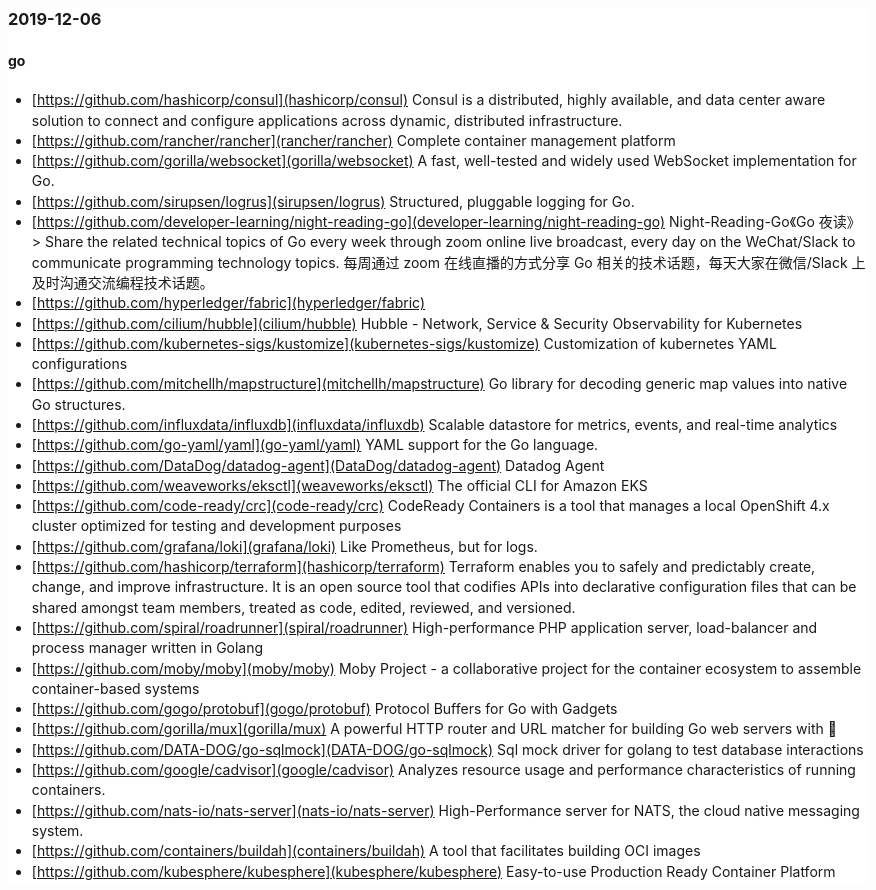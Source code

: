 ### 2019-12-06

#### go
* [https://github.com/hashicorp/consul](hashicorp/consul) Consul is a distributed, highly available, and data center aware solution to connect and configure applications across dynamic, distributed infrastructure.
* [https://github.com/rancher/rancher](rancher/rancher) Complete container management platform
* [https://github.com/gorilla/websocket](gorilla/websocket) A fast, well-tested and widely used WebSocket implementation for Go.
* [https://github.com/sirupsen/logrus](sirupsen/logrus) Structured, pluggable logging for Go.
* [https://github.com/developer-learning/night-reading-go](developer-learning/night-reading-go) Night-Reading-Go《Go 夜读》 > Share the related technical topics of Go every week through zoom online live broadcast, every day on the WeChat/Slack to communicate programming technology topics. 每周通过 zoom 在线直播的方式分享 Go 相关的技术话题，每天大家在微信/Slack 上及时沟通交流编程技术话题。
* [https://github.com/hyperledger/fabric](hyperledger/fabric)
* [https://github.com/cilium/hubble](cilium/hubble) Hubble - Network, Service & Security Observability for Kubernetes
* [https://github.com/kubernetes-sigs/kustomize](kubernetes-sigs/kustomize) Customization of kubernetes YAML configurations
* [https://github.com/mitchellh/mapstructure](mitchellh/mapstructure) Go library for decoding generic map values into native Go structures.
* [https://github.com/influxdata/influxdb](influxdata/influxdb) Scalable datastore for metrics, events, and real-time analytics
* [https://github.com/go-yaml/yaml](go-yaml/yaml) YAML support for the Go language.
* [https://github.com/DataDog/datadog-agent](DataDog/datadog-agent) Datadog Agent
* [https://github.com/weaveworks/eksctl](weaveworks/eksctl) The official CLI for Amazon EKS
* [https://github.com/code-ready/crc](code-ready/crc) CodeReady Containers is a tool that manages a local OpenShift 4.x cluster optimized for testing and development purposes
* [https://github.com/grafana/loki](grafana/loki) Like Prometheus, but for logs.
* [https://github.com/hashicorp/terraform](hashicorp/terraform) Terraform enables you to safely and predictably create, change, and improve infrastructure. It is an open source tool that codifies APIs into declarative configuration files that can be shared amongst team members, treated as code, edited, reviewed, and versioned.
* [https://github.com/spiral/roadrunner](spiral/roadrunner) High-performance PHP application server, load-balancer and process manager written in Golang
* [https://github.com/moby/moby](moby/moby) Moby Project - a collaborative project for the container ecosystem to assemble container-based systems
* [https://github.com/gogo/protobuf](gogo/protobuf) Protocol Buffers for Go with Gadgets
* [https://github.com/gorilla/mux](gorilla/mux) A powerful HTTP router and URL matcher for building Go web servers with 🦍
* [https://github.com/DATA-DOG/go-sqlmock](DATA-DOG/go-sqlmock) Sql mock driver for golang to test database interactions
* [https://github.com/google/cadvisor](google/cadvisor) Analyzes resource usage and performance characteristics of running containers.
* [https://github.com/nats-io/nats-server](nats-io/nats-server) High-Performance server for NATS, the cloud native messaging system.
* [https://github.com/containers/buildah](containers/buildah) A tool that facilitates building OCI images
* [https://github.com/kubesphere/kubesphere](kubesphere/kubesphere) Easy-to-use Production Ready Container Platform
